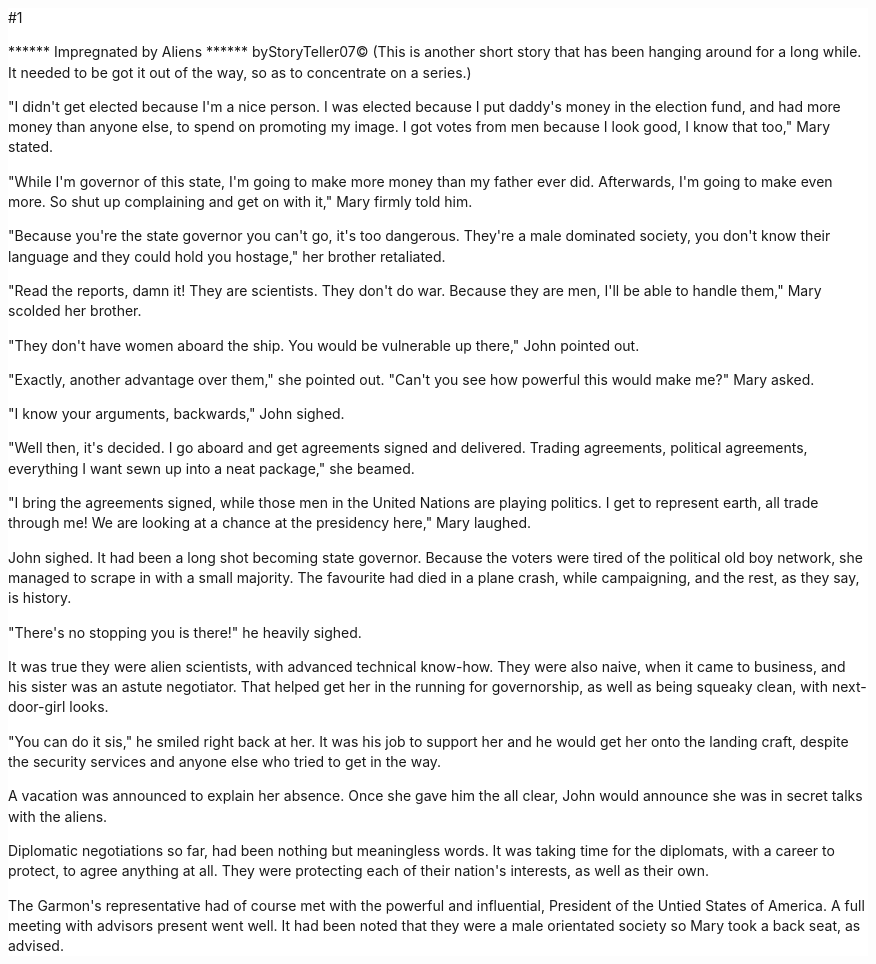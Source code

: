 #1 

 

 ****** Impregnated by Aliens ****** byStoryTeller07© (This is another short story that has been hanging around for a long while. It needed to be got it out of the way, so as to concentrate on a series.) 

 

 

 

 "I didn't get elected because I'm a nice person. I was elected because I put daddy's money in the election fund, and had more money than anyone else, to spend on promoting my image. I got votes from men because I look good, I know that too," Mary stated. 

 "While I'm governor of this state, I'm going to make more money than my father ever did. Afterwards, I'm going to make even more. So shut up complaining and get on with it," Mary firmly told him. 

 "Because you're the state governor you can't go, it's too dangerous. They're a male dominated society, you don't know their language and they could hold you hostage," her brother retaliated. 

 "Read the reports, damn it! They are scientists. They don't do war. Because they are men, I'll be able to handle them," Mary scolded her brother. 

 "They don't have women aboard the ship. You would be vulnerable up there," John pointed out. 

 "Exactly, another advantage over them," she pointed out. "Can't you see how powerful this would make me?" Mary asked. 

 "I know your arguments, backwards," John sighed. 

 "Well then, it's decided. I go aboard and get agreements signed and delivered. Trading agreements, political agreements, everything I want sewn up into a neat package," she beamed. 

 "I bring the agreements signed, while those men in the United Nations are playing politics. I get to represent earth, all trade through me! We are looking at a chance at the presidency here," Mary laughed. 

 John sighed. It had been a long shot becoming state governor. Because the voters were tired of the political old boy network, she managed to scrape in with a small majority. The favourite had died in a plane crash, while campaigning, and the rest, as they say, is history. 

 "There's no stopping you is there!" he heavily sighed. 

 It was true they were alien scientists, with advanced technical know-how. They were also naive, when it came to business, and his sister was an astute negotiator. That helped get her in the running for governorship, as well as being squeaky clean, with next-door-girl looks. 

 "You can do it sis," he smiled right back at her. It was his job to support her and he would get her onto the landing craft, despite the security services and anyone else who tried to get in the way. 

 A vacation was announced to explain her absence. Once she gave him the all clear, John would announce she was in secret talks with the aliens. 

 Diplomatic negotiations so far, had been nothing but meaningless words. It was taking time for the diplomats, with a career to protect, to agree anything at all. They were protecting each of their nation's interests, as well as their own. 

 The Garmon's representative had of course met with the powerful and influential, President of the Untied States of America. A full meeting with advisors present went well. It had been noted that they were a male orientated society so Mary took a back seat, as advised. 
